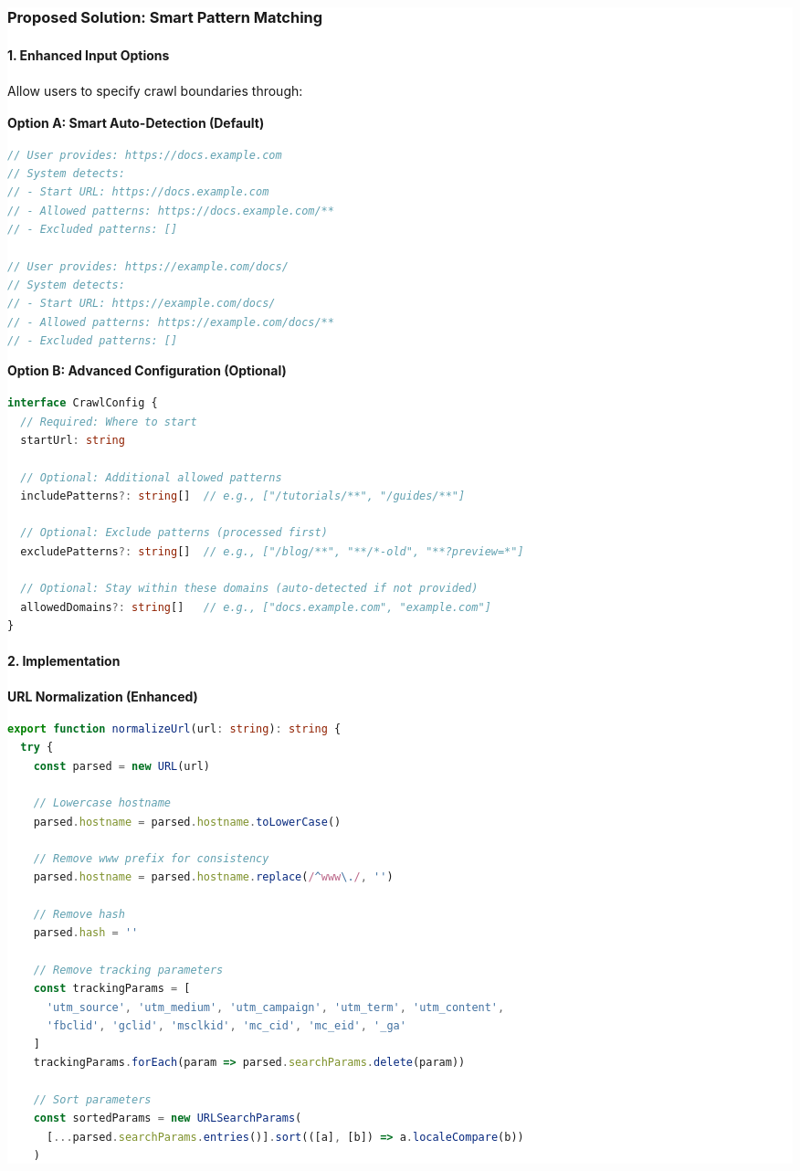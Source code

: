### Proposed Solution: Smart Pattern Matching

#### 1. Enhanced Input Options
Allow users to specify crawl boundaries through:

**Option A: Smart Auto-Detection (Default)**
```typescript
// User provides: https://docs.example.com
// System detects:
// - Start URL: https://docs.example.com
// - Allowed patterns: https://docs.example.com/**
// - Excluded patterns: []

// User provides: https://example.com/docs/
// System detects:
// - Start URL: https://example.com/docs/
// - Allowed patterns: https://example.com/docs/**
// - Excluded patterns: []
```

**Option B: Advanced Configuration (Optional)**
```typescript
interface CrawlConfig {
  // Required: Where to start
  startUrl: string
  
  // Optional: Additional allowed patterns
  includePatterns?: string[]  // e.g., ["/tutorials/**", "/guides/**"]
  
  // Optional: Exclude patterns (processed first)
  excludePatterns?: string[]  // e.g., ["/blog/**", "**/*-old", "**?preview=*"]
  
  // Optional: Stay within these domains (auto-detected if not provided)
  allowedDomains?: string[]   // e.g., ["docs.example.com", "example.com"]
}
```

#### 2. Implementation

**URL Normalization (Enhanced)**
```typescript
export function normalizeUrl(url: string): string {
  try {
    const parsed = new URL(url)
    
    // Lowercase hostname
    parsed.hostname = parsed.hostname.toLowerCase()
    
    // Remove www prefix for consistency
    parsed.hostname = parsed.hostname.replace(/^www\./, '')
    
    // Remove hash
    parsed.hash = ''
    
    // Remove tracking parameters
    const trackingParams = [
      'utm_source', 'utm_medium', 'utm_campaign', 'utm_term', 'utm_content',
      'fbclid', 'gclid', 'msclkid', 'mc_cid', 'mc_eid', '_ga'
    ]
    trackingParams.forEach(param => parsed.searchParams.delete(param))
    
    // Sort parameters
    const sortedParams = new URLSearchParams(
      [...parsed.searchParams.entries()].sort(([a], [b]) => a.localeCompare(b))
    )
```